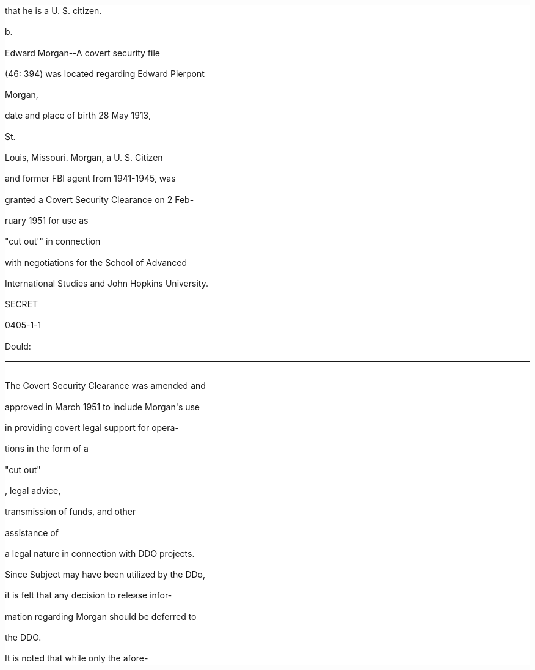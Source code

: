 that he is a U. S. citizen.

b.

Edward Morgan--A covert security file

(46: 394) was located regarding Edward Pierpont

Morgan,

date and place of birth 28 May 1913,

St.

Louis, Missouri. Morgan, a U. S. Citizen

and former FBI agent from 1941-1945, was

granted a Covert Security Clearance on 2 Feb-

ruary 1951 for use as

"cut out'" in connection

with negotiations for the School of Advanced

International Studies and John Hopkins University.

SECRET

0405-1-1

Dould:

---

##
The Covert Security Clearance was amended and

approved in March 1951 to include Morgan's use

in providing covert legal support for opera-

tions in the form of a

"cut out"

, legal advice,

transmission of funds, and other

assistance of

a legal nature in connection with DDO projects.

Since Subject may have been utilized by the DDo,

it is felt that any decision to release infor-

mation regarding Morgan should be deferred to

the DDO.

It is noted that while only the afore-

